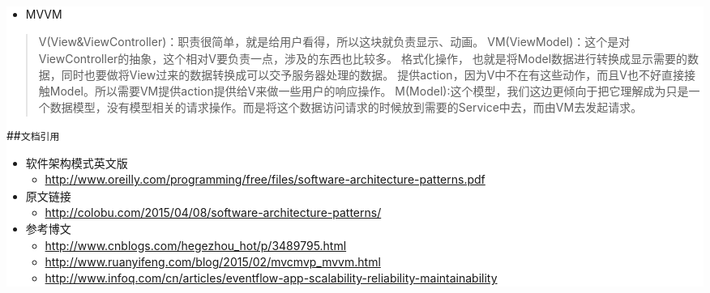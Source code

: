 + MVVM

> V(View&ViewController)：职责很简单，就是给用户看得，所以这块就负责显示、动画。 VM(ViewModel)：这个是对ViewController的抽象，这个相对V要负责一点，涉及的东西也比较多。 格式化操作， 也就是将Model数据进行转换成显示需要的数据，同时也要做将View过来的数据转换成可以交予服务器处理的数据。 提供action，因为V中不在有这些动作，而且V也不好直接接触Model。所以需要VM提供action提供给V来做一些用户的响应操作。 M(Model):这个模型，我们这边更倾向于把它理解成为只是一个数据模型，没有模型相关的请求操作。而是将这个数据访问请求的时候放到需要的Service中去，而由VM去发起请求。
 
 
##`文档引用`

+ 软件架构模式英文版
	+ http://www.oreilly.com/programming/free/files/software-architecture-patterns.pdf
+ 原文链接
	+ http://colobu.com/2015/04/08/software-architecture-patterns/
+ 参考博文
	+ http://www.cnblogs.com/hegezhou_hot/p/3489795.html
	+ http://www.ruanyifeng.com/blog/2015/02/mvcmvp_mvvm.html 
	+ http://www.infoq.com/cn/articles/eventflow-app-scalability-reliability-maintainability